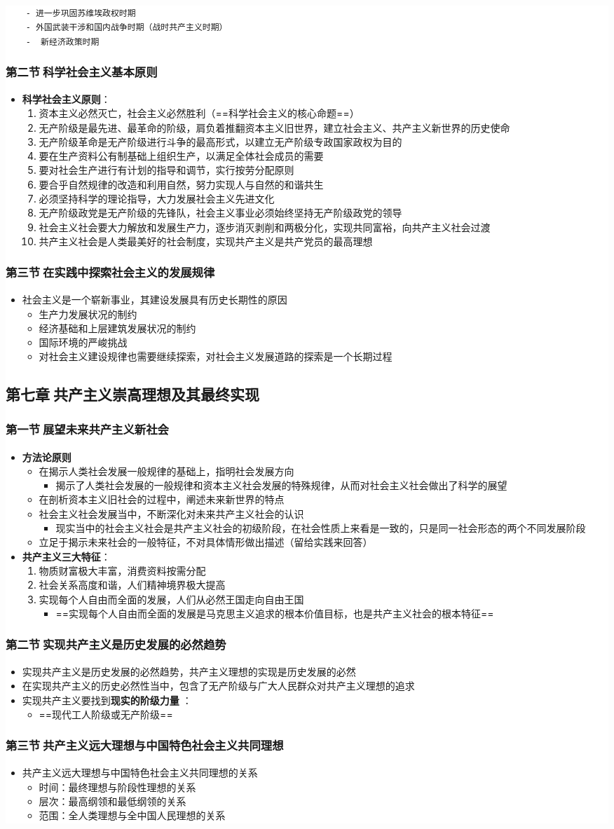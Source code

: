 		- 进一步巩固苏维埃政权时期
		- 外国武装干涉和国内战争时期（战时共产主义时期）
		-  新经济政策时期
### 第二节 科学社会主义基本原则
- **科学社会主义原则**：
	1. 资本主义必然灭亡，社会主义必然胜利（==科学社会主义的核心命题==）
	2. 无产阶级是最先进、最革命的阶级，肩负着推翻资本主义旧世界，建立社会主义、共产主义新世界的历史使命
	3. 无产阶级革命是无产阶级进行斗争的最高形式，以建立无产阶级专政国家政权为目的
	4. 要在生产资料公有制基础上组织生产，以满足全体社会成员的需要
	5. 要对社会生产进行有计划的指导和调节，实行按劳分配原则
	6. 要合乎自然规律的改造和利用自然，努力实现人与自然的和谐共生
	7. 必须坚持科学的理论指导，大力发展社会主义先进文化
	8. 无产阶级政党是无产阶级的先锋队，社会主义事业必须始终坚持无产阶级政党的领导
	9. 社会主义社会要大力解放和发展生产力，逐步消灭剥削和两极分化，实现共同富裕，向共产主义社会过渡
	10. 共产主义社会是人类最美好的社会制度，实现共产主义是共产党员的最高理想
### 第三节 在实践中探索社会主义的发展规律
- 社会主义是一个崭新事业，其建设发展具有历史长期性的原因
	- 生产力发展状况的制约
	- 经济基础和上层建筑发展状况的制约
	- 国际环境的严峻挑战
	- 对社会主义建设规律也需要继续探索，对社会主义发展道路的探索是一个长期过程
## 第七章 共产主义崇高理想及其最终实现
### 第一节 展望未来共产主义新社会
- **方法论原则**
	- 在揭示人类社会发展一般规律的基础上，指明社会发展方向
		- 揭示了人类社会发展的一般规律和资本主义社会发展的特殊规律，从而对社会主义社会做出了科学的展望
	- 在剖析资本主义旧社会的过程中，阐述未来新世界的特点
	- 社会主义社会发展当中，不断深化对未来共产主义社会的认识
		- 现实当中的社会主义社会是共产主义社会的初级阶段，在社会性质上来看是一致的，只是同一社会形态的两个不同发展阶段
	- 立足于揭示未来社会的一般特征，不对具体情形做出描述（留给实践来回答）
- **共产主义三大特征**：
	1. 物质财富极大丰富，消费资料按需分配
	2. 社会关系高度和谐，人们精神境界极大提高
	3. 实现每个人自由而全面的发展，人们从必然王国走向自由王国
		-  ==实现每个人自由而全面的发展是马克思主义追求的根本价值目标，也是共产主义社会的根本特征==
### 第二节 实现共产主义是历史发展的必然趋势
- 实现共产主义是历史发展的必然趋势，共产主义理想的实现是历史发展的必然
- 在实现共产主义的历史必然性当中，包含了无产阶级与广大人民群众对共产主义理想的追求
- 实现共产主义要找到**现实的阶级力量** ：
	- ==现代工人阶级或无产阶级==
### 第三节 共产主义远大理想与中国特色社会主义共同理想
- 共产主义远大理想与中国特色社会主义共同理想的关系
	- 时间：最终理想与阶段性理想的关系
	- 层次：最高纲领和最低纲领的关系
	- 范围：全人类理想与全中国人民理想的关系